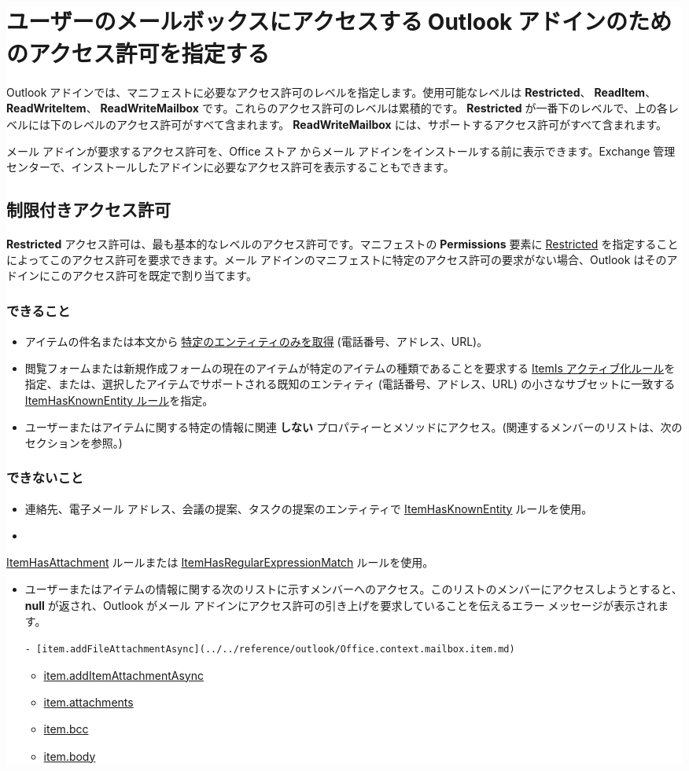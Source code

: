 
# <a name="understanding-outlook-add-in-permissions"></a>ユーザーのメールボックスにアクセスする Outlook アドインのためのアクセス許可を指定する

Outlook アドインでは、マニフェストに必要なアクセス許可のレベルを指定します。使用可能なレベルは  **Restricted**、 **ReadItem**、 **ReadWriteItem**、 **ReadWriteMailbox** です。これらのアクセス許可のレベルは累積的です。 **Restricted** が一番下のレベルで、上の各レベルには下のレベルのアクセス許可がすべて含まれます。 **ReadWriteMailbox** には、サポートするアクセス許可がすべて含まれます。

メール アドインが要求するアクセス許可を、Office ストア からメール アドインをインストールする前に表示できます。Exchange 管理センターで、インストールしたアドインに必要なアクセス許可を表示することもできます。


## <a name="restricted-permission"></a>制限付きアクセス許可




  **Restricted** アクセス許可は、最も基本的なレベルのアクセス許可です。マニフェストの **Permissions** 要素に [Restricted](http://msdn.microsoft.com/en-us/library/c20cdf29-74b0-564c-e178-b75d148b36d1%28Office.15%29.aspx) を指定することによってこのアクセス許可を要求できます。メール アドインのマニフェストに特定のアクセス許可の要求がない場合、Outlook はそのアドインにこのアクセス許可を既定で割り当てます。


### <a name="can-do"></a>できること


- アイテムの件名または本文から [特定のエンティティのみを取得](../outlook/match-strings-in-an-item-as-well-known-entities.md) (電話番号、アドレス、URL)。
    
- 閲覧フォームまたは新規作成フォームの現在のアイテムが特定のアイテムの種類であることを要求する [ItemIs アクティブ化ルール](../outlook/manifests/activation-rules.md#itemis-rule)を指定、または、選択したアイテムでサポートされる既知のエンティティ (電話番号、アドレス、URL) の小さなサブセットに一致する [ItemHasKnownEntity ルール](../outlook/match-strings-in-an-item-as-well-known-entities.md)を指定。
    
- ユーザーまたはアイテムに関する特定の情報に関連 **しない** プロパティーとメソッドにアクセス。(関連するメンバーのリストは、次のセクションを参照。)
    

### <a name="can't-do"></a>できないこと


- 連絡先、電子メール アドレス、会議の提案、タスクの提案のエンティティで [ItemHasKnownEntity](http://msdn.microsoft.com/en-us/library/87e10fd2-eab4-c8aa-bec3-dff92d004d39%28Office.15%29.aspx) ルールを使用。
    
- 

  [ItemHasAttachment](http://msdn.microsoft.com/en-us/library/031db7be-8a25-5185-a9c3-93987e10c6c2%28Office.15%29.aspx) ルールまたは [ItemHasRegularExpressionMatch](http://msdn.microsoft.com/en-us/library/bfb726cd-81b0-a8d5-644f-2ca90a5273fc%28Office.15%29.aspx) ルールを使用。
    
- ユーザーまたはアイテムの情報に関する次のリストに示すメンバーへのアクセス。このリストのメンバーにアクセスしようとすると、 **null** が返され、Outlook がメール アドインにアクセス許可の引き上げを要求していることを伝えるエラー メッセージが表示されます。
    
      - [item.addFileAttachmentAsync](../../reference/outlook/Office.context.mailbox.item.md)
    
  - [item.addItemAttachmentAsync](../../reference/outlook/Office.context.mailbox.item.md)
    
  - [item.attachments](../../reference/outlook/Office.context.mailbox.item.md)
    
  - [item.bcc](../../reference/outlook/Office.context.mailbox.item.md)
    
  - [item.body](../../reference/outlook/Office.context.mailbox.item.md)
    